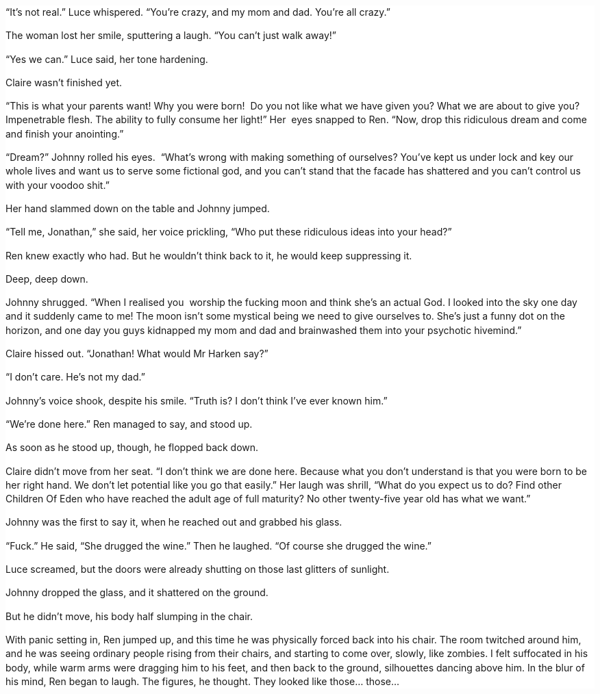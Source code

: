 “It’s not real.” Luce whispered. “You’re crazy, and my mom and dad. You’re all crazy.”

The woman lost her smile, sputtering a laugh. “You can’t just walk away!”

“Yes we can.” Luce said, her tone hardening. 

Claire wasn’t finished yet. 

“This is what your parents want! Why you were born!  Do you not like what we have given you? What we are about to give you? Impenetrable flesh. The ability to fully consume her light!” Her  eyes snapped to Ren. “Now, drop this ridiculous dream and come and finish your anointing.”

“Dream?” Johnny rolled his eyes.  “What’s wrong with making something of ourselves? You’ve kept us under lock and key our whole lives and want us to serve some fictional god, and you can’t stand that the facade has shattered and you can’t control us with your voodoo shit.”

Her hand slammed down on the table and Johnny jumped. 

“Tell me, Jonathan,” she said, her voice prickling, “Who put these ridiculous ideas into your head?”

Ren knew exactly who had. But he wouldn’t think back to it, he would keep suppressing it. 

Deep, deep down. 

Johnny shrugged. “When I realised you  worship the fucking moon and think she’s an actual God. I looked into the sky one day and it suddenly came to me! The moon isn’t some mystical being we need to give ourselves to. She’s just a funny dot on the horizon, and one day you guys kidnapped my mom and dad and brainwashed them into your psychotic hivemind.”

Claire hissed out. “Jonathan! What would Mr Harken say?”

“I don’t care. He’s not my dad.”

Johnny’s voice shook, despite his smile. “Truth is? I don’t think I’ve ever known him.” 

“We’re done here.” Ren managed to say, and stood up. 

As soon as he stood up, though, he flopped back down. 

Claire didn’t move from her seat. “I don’t think we are done here. Because what you don’t understand is that you were born to be her right hand. We don’t let potential like you go that easily.” Her laugh was shrill, “What do you expect us to do? Find other Children Of Eden who have reached the adult age of full maturity? No other twenty-five year old has what we want.”

Johnny was the first to say it, when he reached out and grabbed his glass. 

“Fuck.” He said, “She drugged the wine.” Then he laughed. “Of course she drugged the wine.”

Luce screamed, but the doors were already shutting on those last glitters of sunlight. 

Johnny dropped the glass, and it shattered on the ground. 

But he didn’t move, his body half slumping in the chair.

With panic setting in, Ren jumped up, and this time he was physically forced back into his chair. The room twitched around him, and he was seeing ordinary people rising from their chairs, and starting to come over, slowly, like zombies. I felt suffocated in his body, while warm arms were dragging him to his feet, and then back to the ground, silhouettes dancing above him. In the blur of his mind, Ren began to laugh. The figures, he thought. They looked like those… those...
